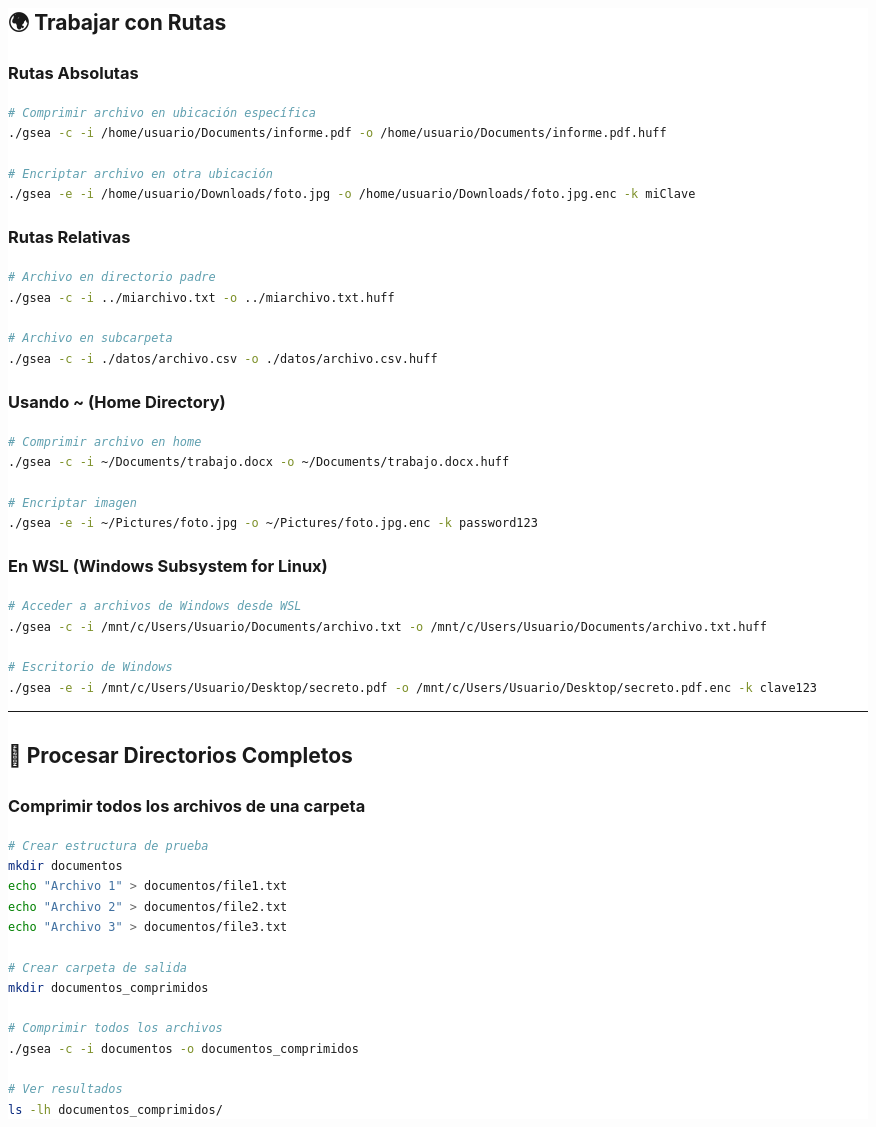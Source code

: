 
## 🌍 Trabajar con Rutas

### Rutas Absolutas
```bash
# Comprimir archivo en ubicación específica
./gsea -c -i /home/usuario/Documents/informe.pdf -o /home/usuario/Documents/informe.pdf.huff

# Encriptar archivo en otra ubicación
./gsea -e -i /home/usuario/Downloads/foto.jpg -o /home/usuario/Downloads/foto.jpg.enc -k miClave
```

### Rutas Relativas
```bash
# Archivo en directorio padre
./gsea -c -i ../miarchivo.txt -o ../miarchivo.txt.huff

# Archivo en subcarpeta
./gsea -c -i ./datos/archivo.csv -o ./datos/archivo.csv.huff
```

### Usando ~ (Home Directory)
```bash
# Comprimir archivo en home
./gsea -c -i ~/Documents/trabajo.docx -o ~/Documents/trabajo.docx.huff

# Encriptar imagen
./gsea -e -i ~/Pictures/foto.jpg -o ~/Pictures/foto.jpg.enc -k password123
```

### En WSL (Windows Subsystem for Linux)
```bash
# Acceder a archivos de Windows desde WSL
./gsea -c -i /mnt/c/Users/Usuario/Documents/archivo.txt -o /mnt/c/Users/Usuario/Documents/archivo.txt.huff

# Escritorio de Windows
./gsea -e -i /mnt/c/Users/Usuario/Desktop/secreto.pdf -o /mnt/c/Users/Usuario/Desktop/secreto.pdf.enc -k clave123
```

---

## 📁 Procesar Directorios Completos

### Comprimir todos los archivos de una carpeta
```bash
# Crear estructura de prueba
mkdir documentos
echo "Archivo 1" > documentos/file1.txt
echo "Archivo 2" > documentos/file2.txt
echo "Archivo 3" > documentos/file3.txt

# Crear carpeta de salida
mkdir documentos_comprimidos

# Comprimir todos los archivos
./gsea -c -i documentos -o documentos_comprimidos

# Ver resultados
ls -lh documentos_comprimidos/
```

